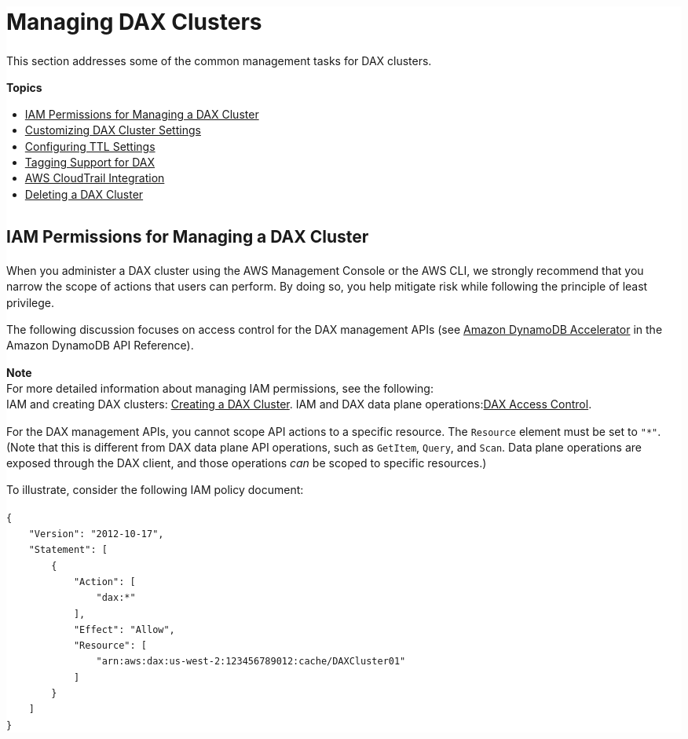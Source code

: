 # Managing DAX Clusters<a name="DAX.cluster-management"></a>

This section addresses some of the common management tasks for DAX clusters\.

**Topics**
+ [IAM Permissions for Managing a DAX Cluster](#DAX.cluster-management.iam-permissions)
+ [Customizing DAX Cluster Settings](#DAX.cluster-management.custom-settings)
+ [Configuring TTL Settings](#DAX.cluster-management.custom-settings.ttl)
+ [Tagging Support for DAX](#DAX.management.tagging)
+ [AWS CloudTrail Integration](#DAX.management.cloudtrail)
+ [Deleting a DAX Cluster](#DAX.cluster-management.deleting)

## IAM Permissions for Managing a DAX Cluster<a name="DAX.cluster-management.iam-permissions"></a>

When you administer a DAX cluster using the AWS Management Console or the AWS CLI, we strongly recommend that you narrow the scope of actions that users can perform\. By doing so, you help mitigate risk while following the principle of least privilege\.

The following discussion focuses on access control for the DAX management APIs \(see [Amazon DynamoDB Accelerator](http://docs.aws.amazon.com/amazondynamodb/latest/APIReference/API_Operations_Amazon_DynamoDB_Accelerator.html) in the Amazon DynamoDB API Reference\)\.

**Note**  
For more detailed information about managing IAM permissions, see the following:  
IAM and creating DAX clusters: [Creating a DAX Cluster](DAX.create-cluster.md)\.
IAM and DAX data plane operations:[DAX Access Control](DAX.access-control.md)\.

For the DAX management APIs, you cannot scope API actions to a specific resource\. The `Resource` element must be set to `"*"`\. \(Note that this is different from DAX data plane API operations, such as `GetItem`, `Query`, and `Scan`\. Data plane operations are exposed through the DAX client, and those operations *can* be scoped to specific resources\.\)

To illustrate, consider the following IAM policy document:

```
{
    "Version": "2012-10-17",
    "Statement": [
        {
            "Action": [
                "dax:*"
            ],
            "Effect": "Allow",
            "Resource": [
                "arn:aws:dax:us-west-2:123456789012:cache/DAXCluster01"
            ]
        }
    ]
}
```
